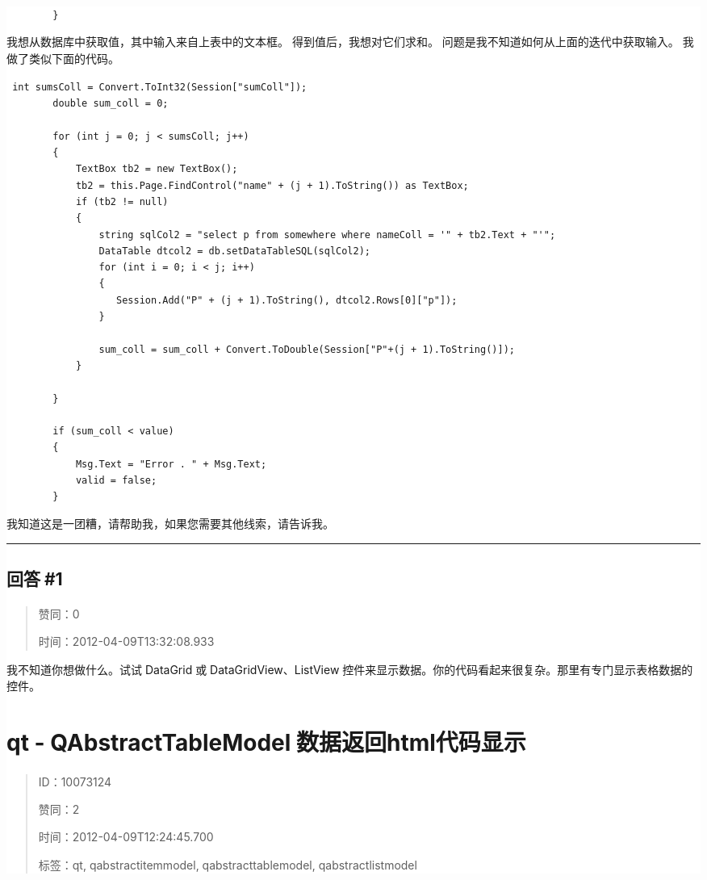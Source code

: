 ```
        } 
```

我想从数据库中获取值，其中输入来自上表中的文本框。
得到值后，我想对它们求和。
问题是我不知道如何从上面的迭代中获取输入。
我做了类似下面的代码。

```
 int sumsColl = Convert.ToInt32(Session["sumColl"]);
        double sum_coll = 0;

        for (int j = 0; j < sumsColl; j++)
        {
            TextBox tb2 = new TextBox();
            tb2 = this.Page.FindControl("name" + (j + 1).ToString()) as TextBox;
            if (tb2 != null)
            {                    
                string sqlCol2 = "select p from somewhere where nameColl = '" + tb2.Text + "'";
                DataTable dtcol2 = db.setDataTableSQL(sqlCol2);
                for (int i = 0; i < j; i++)
                {
                   Session.Add("P" + (j + 1).ToString(), dtcol2.Rows[0]["p"]);
                }

                sum_coll = sum_coll + Convert.ToDouble(Session["P"+(j + 1).ToString()]);
            }

        }

        if (sum_coll < value)
        {
            Msg.Text = "Error . " + Msg.Text;
            valid = false;
        } 
```

我知道这是一团糟，请帮助我，如果您需要其他线索，请告诉我。

* * *

## 回答 #1

> 赞同：0
> 
> 时间：2012-04-09T13:32:08.933

我不知道你想做什么。试试 DataGrid 或 DataGridView、ListView 控件来显示数据。你的代码看起来很复杂。那里有专门显示表格数据的控件。

# qt - QAbstractTableModel 数据返回html代码显示

> ID：10073124
> 
> 赞同：2
> 
> 时间：2012-04-09T12:24:45.700
> 
> 标签：qt, qabstractitemmodel, qabstracttablemodel, qabstractlistmodel
